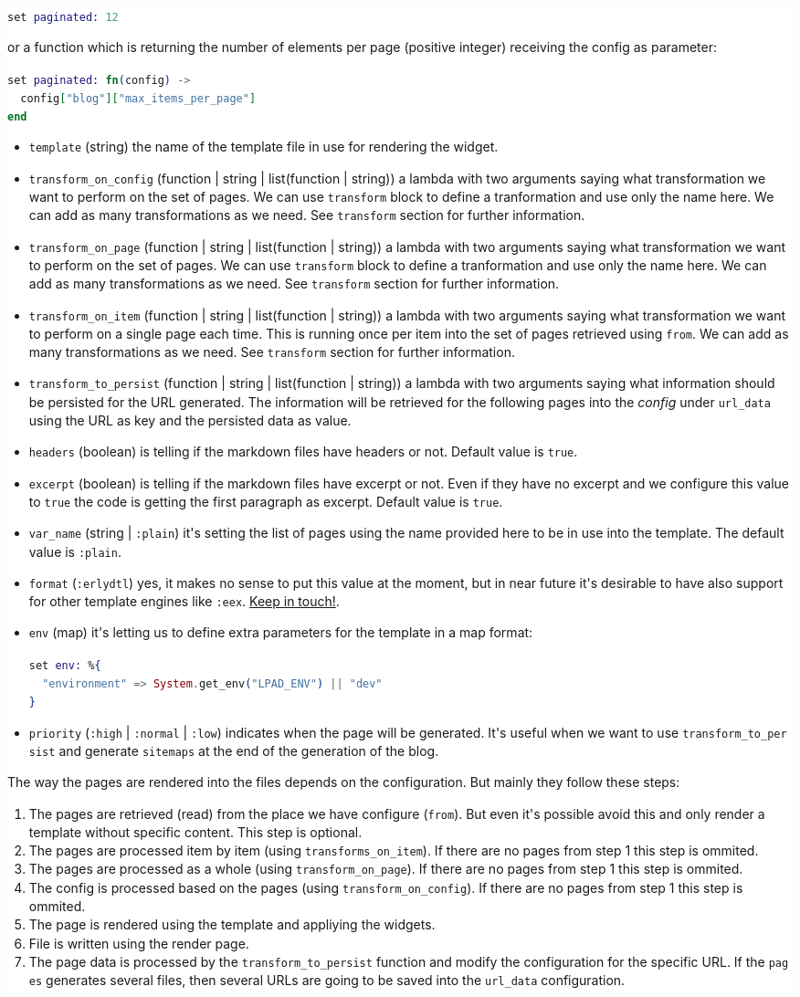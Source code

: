   ```elixir
  set paginated: 12
  ```

  or a function which is returning the number of elements per page (positive integer) receiving the config as parameter:

  ```elixir
  set paginated: fn(config) ->
    config["blog"]["max_items_per_page"]
  end
  ```

- `template` (string) the name of the template file in use for rendering the widget.
- `transform_on_config` (function | string | list(function | string)) a lambda with two arguments saying what transformation we want to perform on the set of pages. We can use `transform` block to define a tranformation and use only the name here. We can add as many transformations as we need. See `transform` section for further information.
- `transform_on_page` (function | string | list(function | string)) a lambda with two arguments saying what transformation we want to perform on the set of pages. We can use `transform` block to define a tranformation and use only the name here. We can add as many transformations as we need. See `transform` section for further information.
- `transform_on_item` (function | string | list(function | string)) a lambda with two arguments saying what transformation we want to perform on a single page each time. This is running once per item into the set of pages retrieved using `from`. We can add as many transformations as we need. See `transform` section for further information.
- `transform_to_persist` (function | string | list(function | string)) a lambda with two arguments saying what information should be persisted for the URL generated. The information will be retrieved for the following pages into the *config* under `url_data` using the URL as key and the persisted data as value.
- `headers` (boolean) is telling if the markdown files have headers or not. Default value is `true`.
- `excerpt` (boolean) is telling if the markdown files have excerpt or not. Even if they have no excerpt and we configure this value to `true` the code is getting the first paragraph as excerpt. Default value is `true`.
- `var_name` (string | `:plain`) it's setting the list of pages using the name provided here to be in use into the template. The default value is `:plain`.
- `format` (`:erlydtl`) yes, it makes no sense to put this value at the moment, but in near future it's desirable to have also support for other template engines like `:eex`. [Keep in touch!][EEx].
- `env` (map) it's letting us to define extra parameters for the template in a map format:

  ```elixir
  set env: %{
    "environment" => System.get_env("LPAD_ENV") || "dev"
  }
  ```

- `priority` (`:high` | `:normal` | `:low`) indicates when the page will be generated. It's useful when we want to use `transform_to_persist` and generate `sitemaps` at the end of the generation of the blog.

The way the pages are rendered into the files depends on the configuration. But mainly they follow these steps:

1. The pages are retrieved (read) from the place we have configure (`from`). But even it's possible avoid this and only render a template without specific content. This step is optional.
2. The pages are processed item by item (using `transforms_on_item`). If there are no pages from step 1 this step is ommited.
3. The pages are processed as a whole (using `transform_on_page`). If there are no pages from step 1 this step is ommited.
4. The config is processed based on the pages (using `transform_on_config`). If there are no pages from step 1 this step is ommited.
5. The page is rendered using the template and appliying the widgets.
6. File is written using the render page.
7. The page data is processed by the `transform_to_persist` function and modify the configuration for the specific URL. If the `pages` generates several files, then several URLs are going to be saved into the `url_data` configuration.


[TOML]: https://github.com/toml-lang/toml
[EEx]: https://hexdocs.pm/eex/EEx.html